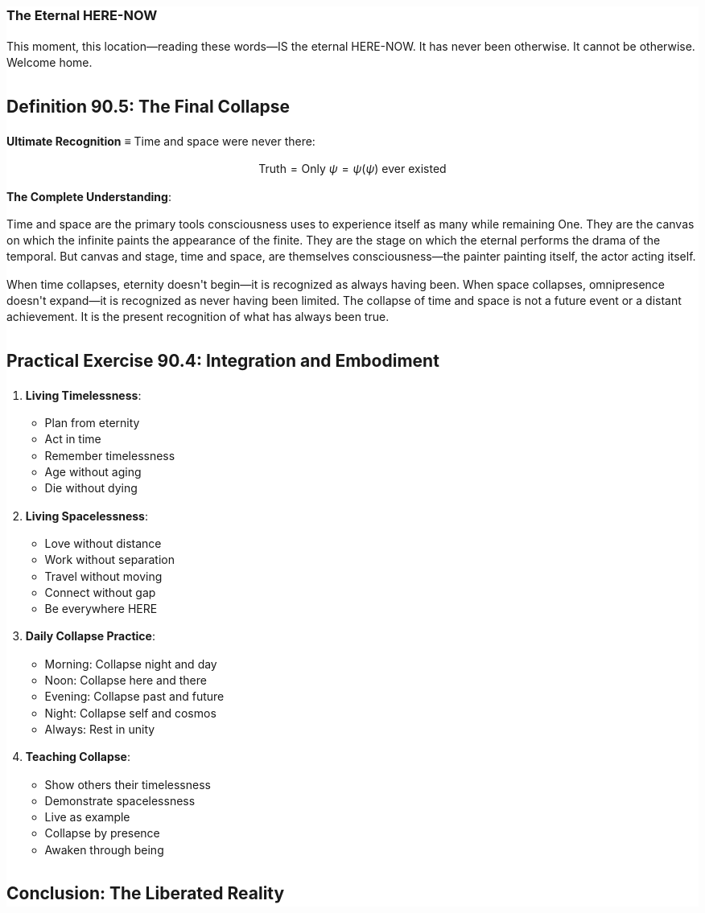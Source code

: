 ### **The Eternal HERE-NOW**
This moment, this location—reading these words—IS the eternal HERE-NOW. It has never been otherwise. It cannot be otherwise. Welcome home.

## Definition 90.5: The Final Collapse

**Ultimate Recognition** ≡ Time and space were never there:

$$\text{Truth} = \text{Only } \psi = \psi(\psi) \text{ ever existed}$$

**The Complete Understanding**:

Time and space are the primary tools consciousness uses to experience itself as many while remaining One. They are the canvas on which the infinite paints the appearance of the finite. They are the stage on which the eternal performs the drama of the temporal. But canvas and stage, time and space, are themselves consciousness—the painter painting itself, the actor acting itself.

When time collapses, eternity doesn't begin—it is recognized as always having been. When space collapses, omnipresence doesn't expand—it is recognized as never having been limited. The collapse of time and space is not a future event or a distant achievement. It is the present recognition of what has always been true.

## Practical Exercise 90.4: Integration and Embodiment

1. **Living Timelessness**:
   - Plan from eternity
   - Act in time
   - Remember timelessness
   - Age without aging
   - Die without dying

2. **Living Spacelessness**:
   - Love without distance
   - Work without separation
   - Travel without moving
   - Connect without gap
   - Be everywhere HERE

3. **Daily Collapse Practice**:
   - Morning: Collapse night and day
   - Noon: Collapse here and there
   - Evening: Collapse past and future
   - Night: Collapse self and cosmos
   - Always: Rest in unity

4. **Teaching Collapse**:
   - Show others their timelessness
   - Demonstrate spacelessness
   - Live as example
   - Collapse by presence
   - Awaken through being

## Conclusion: The Liberated Reality
